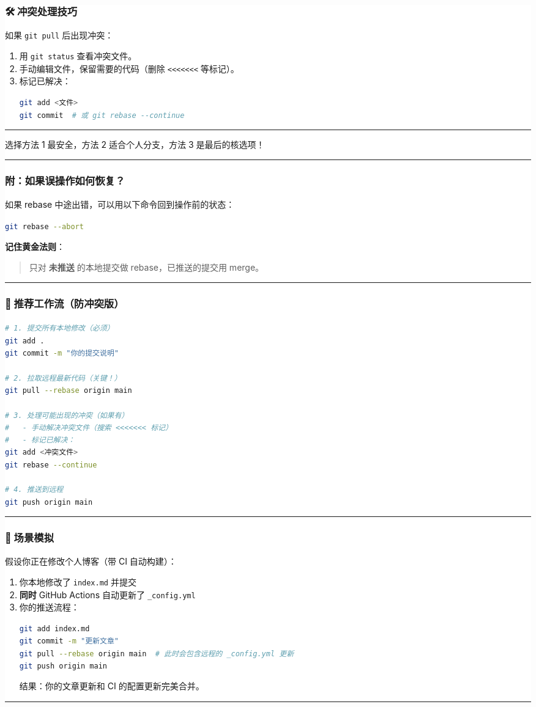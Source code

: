 
### **🛠️ 冲突处理技巧**
如果 `git pull` 后出现冲突：
1. 用 `git status` 查看冲突文件。
2. 手动编辑文件，保留需要的代码（删除 `<<<<<<<` 等标记）。
3. 标记已解决：
   ```bash
   git add <文件>
   git commit  # 或 git rebase --continue
   ```

---

选择方法 1 最安全，方法 2 适合个人分支，方法 3 是最后的核选项！

---
### **附：如果误操作如何恢复？**
如果 rebase 中途出错，可以用以下命令回到操作前的状态：
```bash
git rebase --abort
``` 

**记住黄金法则**：  
> 只对 **未推送** 的本地提交做 rebase，已推送的提交用 merge。


---

### **📌 推荐工作流（防冲突版）**
```bash
# 1. 提交所有本地修改（必须）
git add .
git commit -m "你的提交说明"

# 2. 拉取远程最新代码（关键！）
git pull --rebase origin main

# 3. 处理可能出现的冲突（如果有）
#   - 手动解决冲突文件（搜索 <<<<<<< 标记）
#   - 标记已解决：
git add <冲突文件>
git rebase --continue

# 4. 推送到远程
git push origin main
```

---

### **🌰 场景模拟**
假设你正在修改个人博客（带 CI 自动构建）：
1. 你本地修改了 `index.md` 并提交  
2. **同时** GitHub Actions 自动更新了 `_config.yml`  
3. 你的推送流程：
   ```bash
   git add index.md
   git commit -m "更新文章"
   git pull --rebase origin main  # 此时会包含远程的 _config.yml 更新
   git push origin main
   ```
   结果：你的文章更新和 CI 的配置更新完美合并。

---